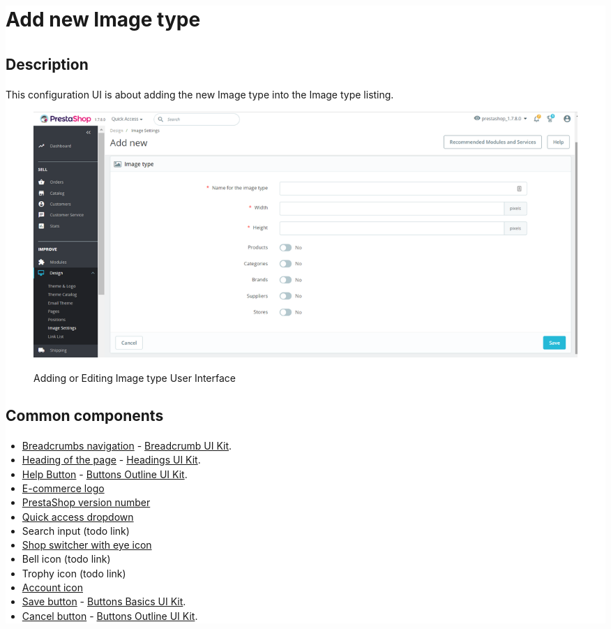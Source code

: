 # Add new Image type

## Description

This configuration UI is about adding the new Image type into the Image type listing.

<figure><img src="../../../../../../.gitbook/assets/image (17) (1).png" alt=""><figcaption><p>Adding or Editing Image type User Interface</p></figcaption></figure>

## Common components <a href="#common-components" id="common-components"></a>

* [Breadcrumbs navigation](broken-reference) - [Breadcrumb UI Kit](https://build.prestashop.com/prestashop-ui-kit/?path=/story/breadcrumb--breadcrumb).
* [Heading of the page](broken-reference) - [Headings UI Kit](https://build.prestashop.com/prestashop-ui-kit/?path=/story/headings--headings).
* [Help Button](broken-reference) - [Buttons Outline UI Kit](https://build.prestashop.com/prestashop-ui-kit/?path=/story/buttons--outline).
* [E-commerce logo](../../../../common-components/back-office-header/prestashop-logo.md)&#x20;
* [PrestaShop version number](../../../../common-components/back-office-header/prestashop-version-number.md)&#x20;
* [Quick access dropdown](../../../../common-components/quick-access-dropdown.md)&#x20;
* Search input (todo link)
* [Shop switcher with eye icon](../../../../common-components/multistore-component/shop-switcher-with-eye-icon.md)
* Bell icon (todo link)
* Trophy icon (todo link)
* [Account icon](../../../../common-components/back-office-header/account-icon.md)&#x20;
* [Save button](../../../../common-components/forms/save-button.md) - [Buttons Basics UI Kit](https://build.prestashop-project.org/prestashop-ui-kit/?path=/story/buttons--basics).
* [Cancel button](../../../../common-components/forms/cancel-button.md) - [Buttons Outline UI Kit](https://build.prestashop.com/prestashop-ui-kit/?path=/story/buttons--outline).
